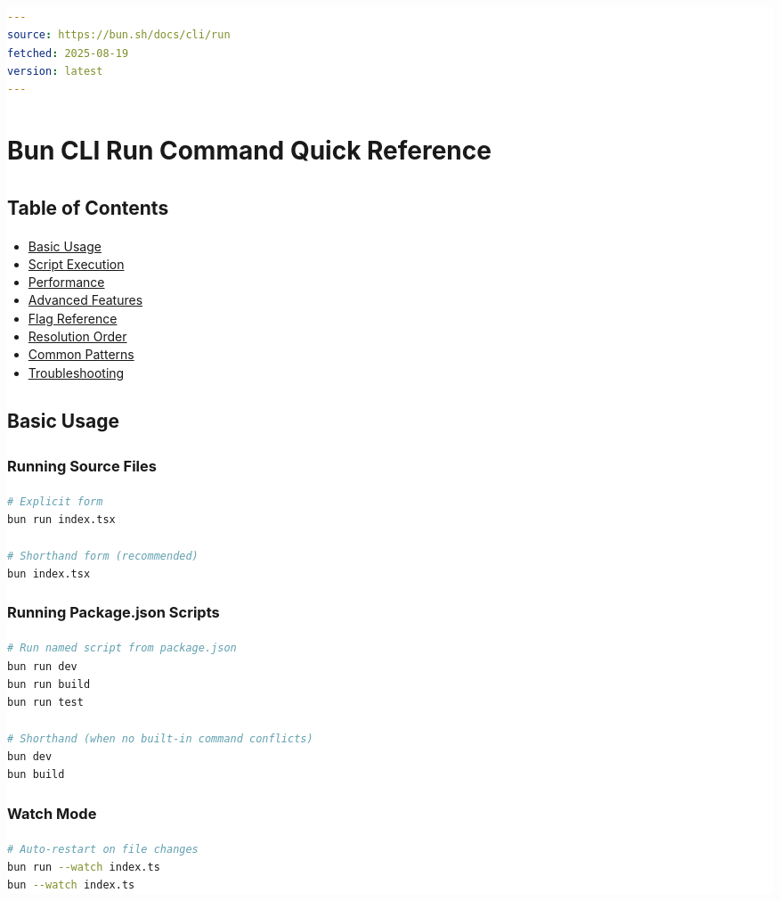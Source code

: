 ```yaml
---
source: https://bun.sh/docs/cli/run
fetched: 2025-08-19
version: latest
---
```


# Bun CLI Run Command Quick Reference

## Table of Contents
- [Basic Usage](#basic-usage)
- [Script Execution](#script-execution)
- [Performance](#performance)
- [Advanced Features](#advanced-features)
- [Flag Reference](#flag-reference)
- [Resolution Order](#resolution-order)
- [Common Patterns](#common-patterns)
- [Troubleshooting](#troubleshooting)

## Basic Usage

### Running Source Files
```bash
# Explicit form
bun run index.tsx

# Shorthand form (recommended)
bun index.tsx
```

### Running Package.json Scripts
```bash
# Run named script from package.json
bun run dev
bun run build
bun run test

# Shorthand (when no built-in command conflicts)
bun dev
bun build
```

### Watch Mode
```bash
# Auto-restart on file changes
bun run --watch index.ts
bun --watch index.ts
```
